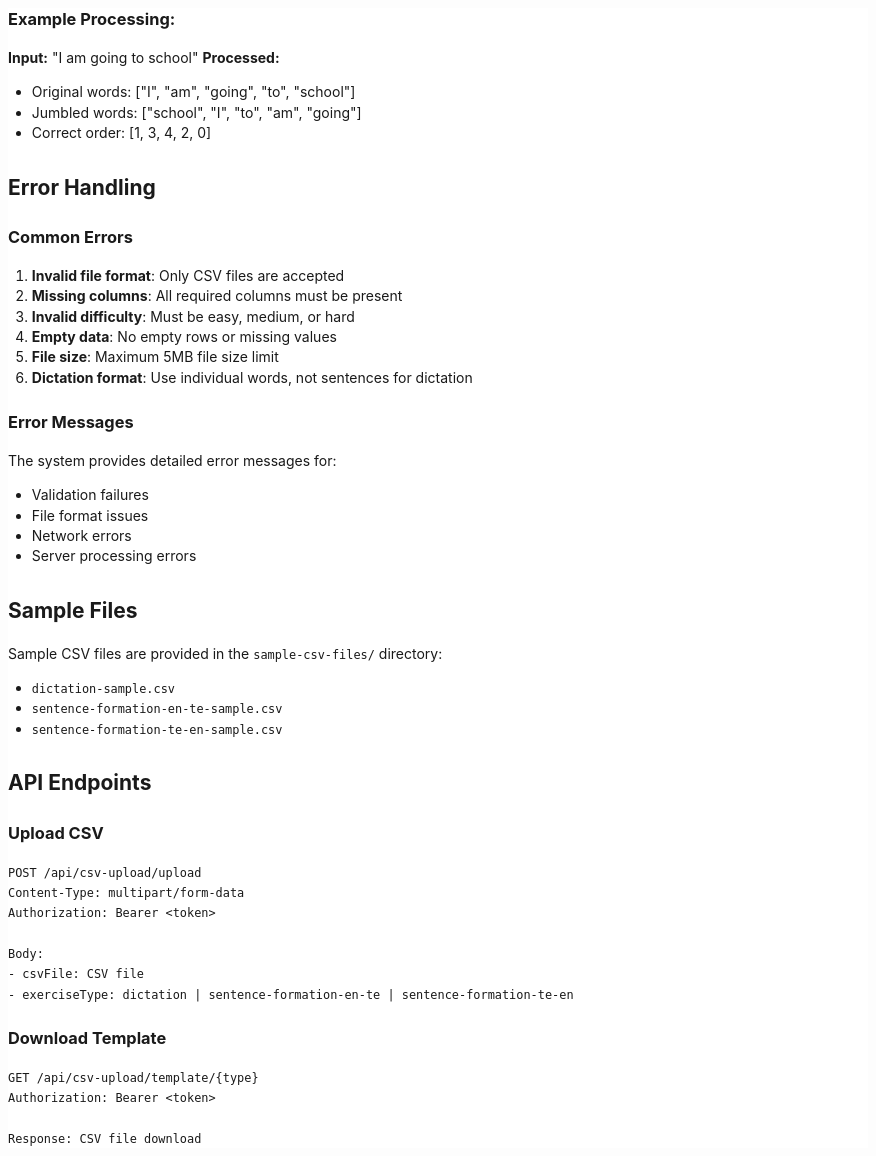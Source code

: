 ### Example Processing:
**Input:** "I am going to school"
**Processed:**
- Original words: ["I", "am", "going", "to", "school"]
- Jumbled words: ["school", "I", "to", "am", "going"]
- Correct order: [1, 3, 4, 2, 0]

## Error Handling

### Common Errors
1. **Invalid file format**: Only CSV files are accepted
2. **Missing columns**: All required columns must be present
3. **Invalid difficulty**: Must be easy, medium, or hard
4. **Empty data**: No empty rows or missing values
5. **File size**: Maximum 5MB file size limit
6. **Dictation format**: Use individual words, not sentences for dictation

### Error Messages
The system provides detailed error messages for:
- Validation failures
- File format issues
- Network errors
- Server processing errors

## Sample Files

Sample CSV files are provided in the `sample-csv-files/` directory:
- `dictation-sample.csv`
- `sentence-formation-en-te-sample.csv`
- `sentence-formation-te-en-sample.csv`

## API Endpoints

### Upload CSV
```
POST /api/csv-upload/upload
Content-Type: multipart/form-data
Authorization: Bearer <token>

Body:
- csvFile: CSV file
- exerciseType: dictation | sentence-formation-en-te | sentence-formation-te-en
```

### Download Template
```
GET /api/csv-upload/template/{type}
Authorization: Bearer <token>

Response: CSV file download
```
